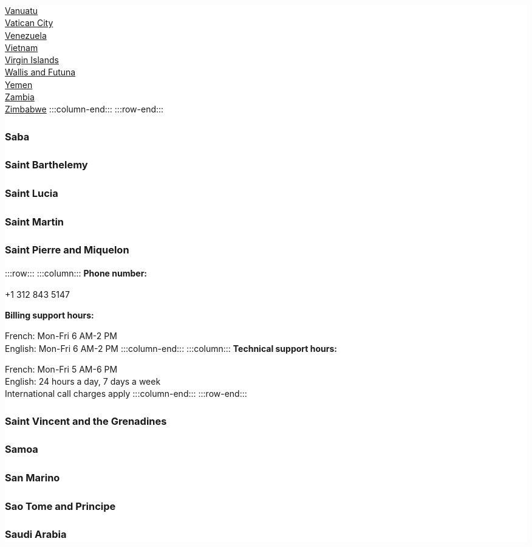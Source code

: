 [Vanuatu](#vanuatu)\
[Vatican City](#vatican-city)\
[Venezuela](#venezuela)\
[Vietnam](#vietnam)\
[Virgin Islands](#virgin-islands)\
[Wallis and Futuna](#wallis-and-futuna)\
[Yemen](#yemen)\
[Zambia](#zambia)\
[Zimbabwe](#zimbabwe)
   :::column-end:::
:::row-end:::

### Saba  

### Saint Barthelemy  

### Saint Lucia  

### Saint Martin  

### Saint Pierre and Miquelon  

:::row:::
   :::column:::
**Phone number:**

+1 312 843 5147

**Billing support hours:**

French: Mon-Fri 6 AM-2 PM\
English: Mon-Fri 6 AM-2 PM
   :::column-end:::
   :::column:::
**Technical support hours:**

French: Mon-Fri 5 AM-6 PM\
English: 24 hours a day, 7 days a week\
International call charges apply
   :::column-end:::
:::row-end:::

### Saint Vincent and the Grenadines  

### Samoa  

### San Marino  

### Sao Tome and Principe  

### Saudi Arabia  
